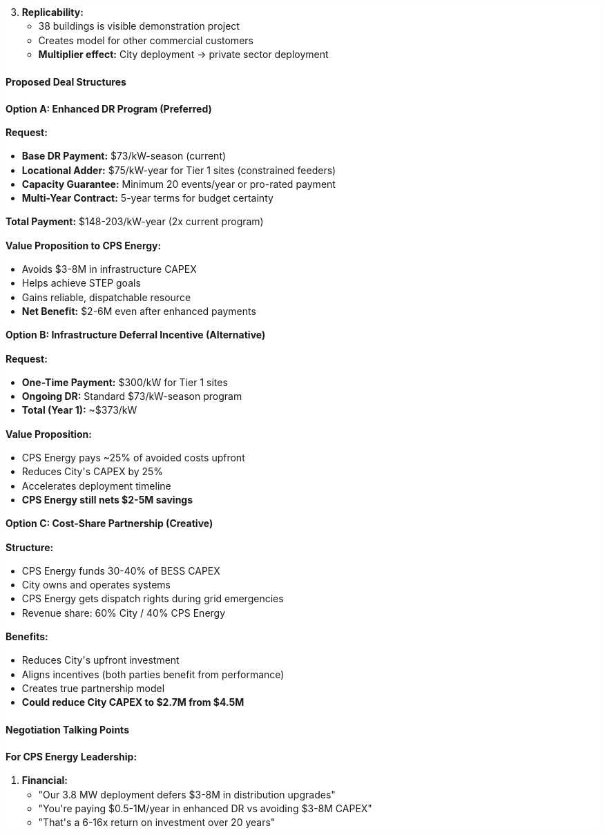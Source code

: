 3. **Replicability:**
   - 38 buildings is visible demonstration project
   - Creates model for other commercial customers
   - **Multiplier effect:** City deployment → private sector deployment

#### Proposed Deal Structures

**Option A: Enhanced DR Program (Preferred)**

**Request:**
- **Base DR Payment:** $73/kW-season (current)
- **Locational Adder:** $75/kW-year for Tier 1 sites (constrained feeders)
- **Capacity Guarantee:** Minimum 20 events/year or pro-rated payment
- **Multi-Year Contract:** 5-year terms for budget certainty

**Total Payment:** $148-203/kW-year (2x current program)

**Value Proposition to CPS Energy:**
- Avoids $3-8M in infrastructure CAPEX
- Helps achieve STEP goals
- Gains reliable, dispatchable resource
- **Net Benefit:** $2-6M even after enhanced payments

**Option B: Infrastructure Deferral Incentive (Alternative)**

**Request:**
- **One-Time Payment:** $300/kW for Tier 1 sites
- **Ongoing DR:** Standard $73/kW-season program
- **Total (Year 1):** ~$373/kW

**Value Proposition:**
- CPS Energy pays ~25% of avoided costs upfront
- Reduces City's CAPEX by 25%
- Accelerates deployment timeline
- **CPS Energy still nets $2-5M savings**

**Option C: Cost-Share Partnership (Creative)**

**Structure:**
- CPS Energy funds 30-40% of BESS CAPEX
- City owns and operates systems
- CPS Energy gets dispatch rights during grid emergencies
- Revenue share: 60% City / 40% CPS Energy

**Benefits:**
- Reduces City's upfront investment
- Aligns incentives (both parties benefit from performance)
- Creates true partnership model
- **Could reduce City CAPEX to $2.7M from $4.5M**

#### Negotiation Talking Points

**For CPS Energy Leadership:**

1. **Financial:**
   - "Our 3.8 MW deployment defers $3-8M in distribution upgrades"
   - "You're paying $0.5-1M/year in enhanced DR vs avoiding $3-8M CAPEX"
   - "That's a 6-16x return on investment over 20 years"
